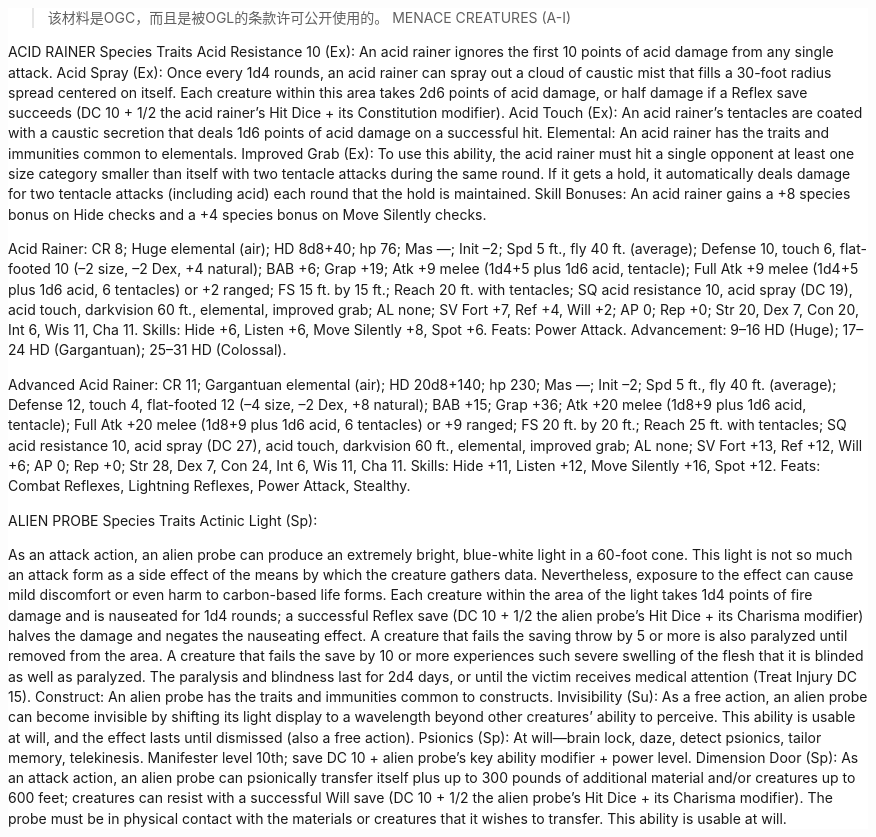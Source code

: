 > 该材料是OGC，而且是被OGL的条款许可公开使用的。
MENACE CREATURES (A-I)

ACID RAINER
Species Traits
Acid Resistance 10 (Ex): An acid rainer ignores the first 10 points of acid damage from any single attack.
Acid Spray (Ex): Once every 1d4 rounds, an acid rainer can spray out a cloud of caustic mist that fills a 30-foot radius spread centered on itself. Each creature within this area takes 2d6 points of acid damage, or half damage if a Reflex save succeeds (DC 10 + 1/2 the acid rainer’s Hit Dice + its Constitution modifier).
Acid Touch (Ex): An acid rainer’s tentacles are coated with a caustic secretion that deals 1d6 points of acid damage on a successful hit.
Elemental: An acid rainer has the traits and immunities common to elementals.
Improved Grab (Ex): To use this ability, the acid rainer must hit a single opponent at least one size category smaller than itself with two tentacle attacks during the same round. If it gets a hold, it automatically deals damage for two tentacle attacks (including acid) each round that the hold is maintained.
Skill Bonuses: An acid rainer gains a +8 species bonus on Hide checks and a +4 species bonus on Move Silently checks.

Acid Rainer: CR 8; Huge elemental (air); HD 8d8+40; hp 76; Mas —; Init –2; Spd 5 ft., fly 40 ft. (average); Defense 10, touch 6, flat-footed 10 (–2 size, –2 Dex, +4 natural); BAB +6; Grap +19; Atk +9 melee (1d4+5 plus 1d6 acid, tentacle); Full Atk +9 melee (1d4+5 plus 1d6 acid, 6 tentacles) or +2 ranged; FS 15 ft. by 15 ft.; Reach 20 ft. with tentacles; SQ acid resistance 10, acid spray (DC 19), acid touch, darkvision 60 ft., elemental, improved grab; AL none; SV Fort +7, Ref +4, Will +2; AP 0; Rep +0; Str 20, Dex 7, Con 20, Int 6, Wis 11, Cha 11.
Skills: Hide +6, Listen +6, Move Silently +8, Spot +6.
Feats: Power Attack.
Advancement: 9–16 HD (Huge); 17–24 HD (Gargantuan); 25–31 HD (Colossal).

Advanced Acid Rainer: CR 11; Gargantuan elemental (air); HD 20d8+140; hp 230; Mas —; Init –2; Spd 5 ft., fly 40 ft. (average); Defense 12, touch 4, flat-footed 12 (–4 size, –2 Dex, +8 natural); BAB +15; Grap +36; Atk +20 melee (1d8+9 plus 1d6 acid, tentacle); Full Atk +20 melee (1d8+9 plus 1d6 acid, 6 tentacles) or +9 ranged; FS 20 ft. by 20 ft.; Reach 25 ft. with tentacles; SQ acid resistance 10, acid spray (DC 27), acid touch, darkvision 60 ft., elemental, improved grab; AL none; SV Fort +13, Ref +12, Will +6; AP 0; Rep +0; Str 28, Dex 7, Con 24, Int 6, Wis 11, Cha 11.
Skills: Hide +11, Listen +12, Move Silently +16, Spot +12.
Feats: Combat Reflexes, Lightning Reflexes, Power Attack, Stealthy.

ALIEN PROBE
Species Traits
Actinic Light (Sp):

As an attack action, an alien probe can produce an extremely bright, blue-white light in a 60-foot cone. This light is not so much an attack form as a side effect of the means by which the creature gathers data. Nevertheless, exposure to the effect can cause mild discomfort or even harm to carbon-based life forms. Each creature within the area of the light takes 1d4 points of fire damage and is nauseated for 1d4 rounds; a successful Reflex save (DC 10 + 1/2 the alien probe’s Hit Dice + its Charisma modifier) halves the damage and negates the nauseating effect. A creature that fails the saving throw by 5 or more is also paralyzed until removed from the area. A creature that fails the save by 10 or more experiences such severe swelling of the flesh that it is blinded as well as paralyzed. The paralysis and blindness last for 2d4 days, or until the victim receives medical attention (Treat Injury DC 15).
Construct: An alien probe has the traits and immunities common to constructs.
Invisibility (Su): As a free action, an alien probe can become invisible by shifting its light display to a wavelength beyond other creatures’ ability to perceive. This ability is usable at will, and the effect lasts until dismissed (also a free action).
Psionics (Sp): At will—brain lock, daze, detect psionics, tailor memory, telekinesis. Manifester level 10th; save DC 10 + alien probe’s key ability modifier + power level.
Dimension Door (Sp): As an attack action, an alien probe can psionically transfer itself plus up to 300 pounds of additional material and/or creatures up to 600 feet; creatures can resist with a successful Will save (DC 10 + 1/2 the alien probe’s Hit Dice + its Charisma modifier). The probe must be in physical contact with the materials or creatures that it wishes to transfer. This ability is usable at will.